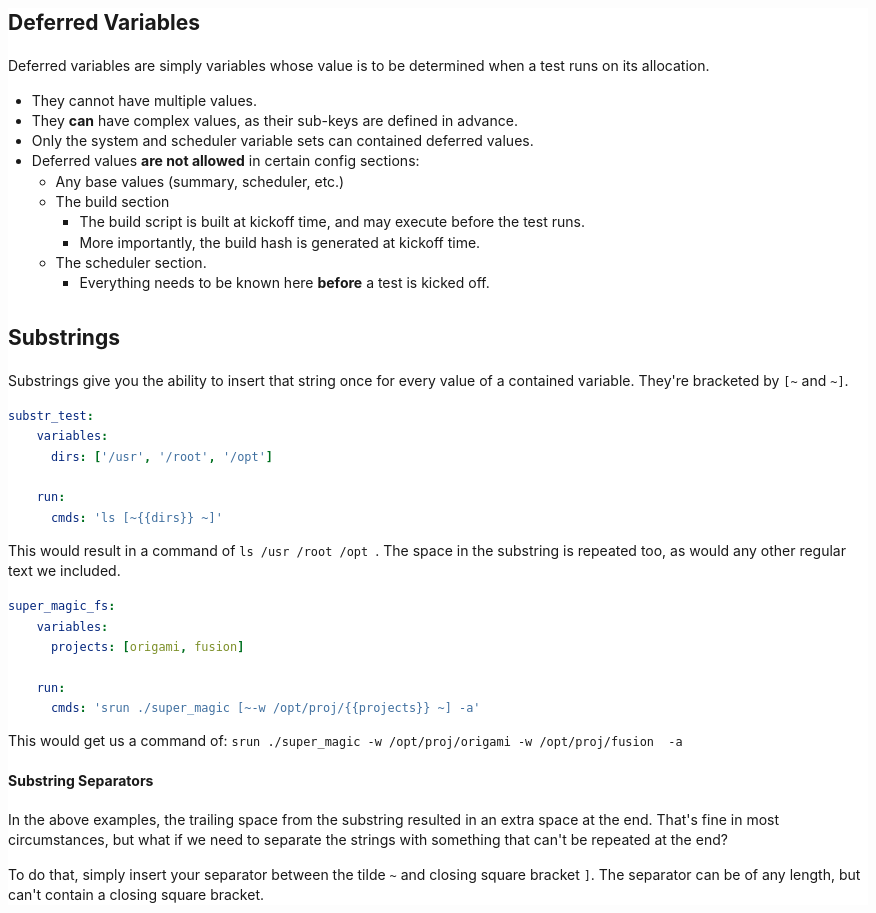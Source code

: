 ## Deferred Variables

Deferred variables are simply variables whose value is to be determined when 
a test runs on its allocation. 
 - They cannot have multiple values.
 - They __can__ have complex values, as their sub-keys are defined in advance. 
 - Only the system and scheduler variable sets can contained deferred values.
 - Deferred values __are not allowed__ in certain config sections:
   - Any base values (summary, scheduler, etc.)
   - The build section
     - The build script is built at kickoff time, and may execute before the 
     test runs.
     - More importantly, the build hash is generated at kickoff time.
   - The scheduler section. 
     - Everything needs to be known here __before__ a test is kicked off.
     
## Substrings
Substrings give you the ability to insert that string once for every value 
of a contained variable. They're bracketed by `[~` and `~]`.

```yaml
substr_test:
    variables:
      dirs: ['/usr', '/root', '/opt']
      
    run: 
      cmds: 'ls [~{{dirs}} ~]'
```

This would result in a command of `ls /usr /root /opt `. The space in the 
substring is repeated too, as would any other regular text we included.

```yaml
super_magic_fs:
    variables:
      projects: [origami, fusion]
    
    run:
      cmds: 'srun ./super_magic [~-w /opt/proj/{{projects}} ~] -a'
```

This would get us a command of: 
`srun ./super_magic -w /opt/proj/origami -w /opt/proj/fusion  -a`

#### Substring Separators
In the above examples, the trailing space from the substring resulted in an 
extra space at the end. That's fine in most circumstances, but what if we need
to separate the strings with something that can't be repeated at the end?

To do that, simply insert your separator between the tilde `~` and closing 
square bracket `]`. The separator can be of any length, but can't contain a 
closing square bracket. 
